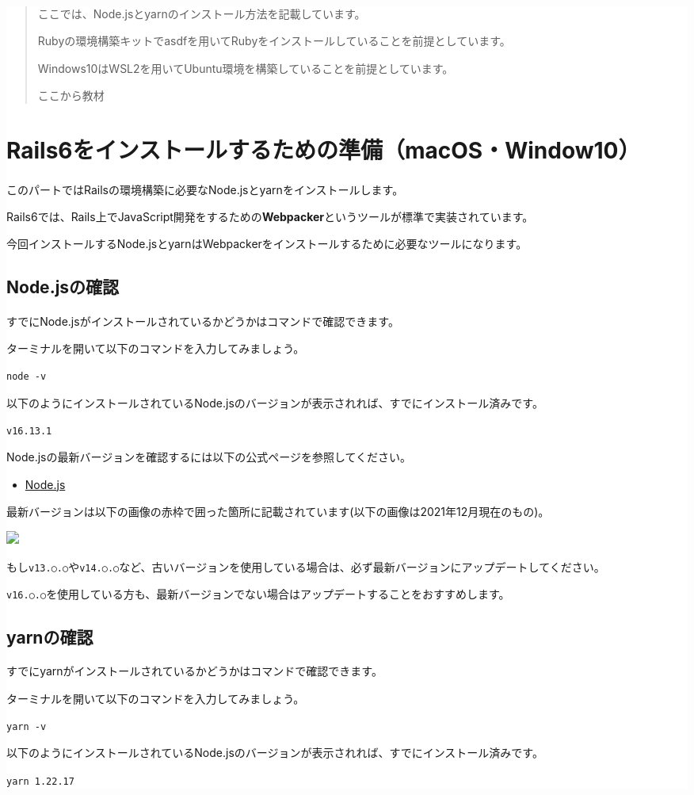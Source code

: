 > ここでは、Node.jsとyarnのインストール方法を記載しています。
> 
> Rubyの環境構築キットでasdfを用いてRubyをインストールしていることを前提としています。
>
> Windows10はWSL2を用いてUbuntu環境を構築していることを前提としています。
>
> ここから教材

# Rails6をインストールするための準備（macOS・Window10）
このパートではRailsの環境構築に必要なNode.jsとyarnをインストールします。

Rails6では、Rails上でJavaScript開発をするための**Webpacker**というツールが標準で実装されています。

今回インストールするNode.jsとyarnはWebpackerをインストールするために必要なツールになります。

## Node.jsの確認
すでにNode.jsがインストールされているかどうかはコマンドで確認できます。

ターミナルを開いて以下のコマンドを入力してみましょう。

```console
node -v
```

以下のようにインストールされているNode.jsのバージョンが表示されれば、すでにインストール済みです。

```
v16.13.1
```

Node.jsの最新バージョンを確認するには以下の公式ページを参照してください。

- [Node.js](https://nodejs.org/ja/)

最新バージョンは以下の画像の赤枠で囲った箇所に記載されています(以下の画像は2021年12月現在のもの)。

<img width="1040" src="https://user-images.githubusercontent.com/25563739/144869715-cc2188fb-fff7-4c9e-9c93-d697a2251eae.png">

もし`v13.○.○`や`v14.○.○`など、古いバージョンを使用している場合は、必ず最新バージョンにアップデートしてください。

`v16.○.○`を使用している方も、最新バージョンでない場合はアップデートすることをおすすめします。

## yarnの確認
すでにyarnがインストールされているかどうかはコマンドで確認できます。

ターミナルを開いて以下のコマンドを入力してみましょう。

```console
yarn -v
```

以下のようにインストールされているNode.jsのバージョンが表示されれば、すでにインストール済みです。

```
yarn 1.22.17
```
